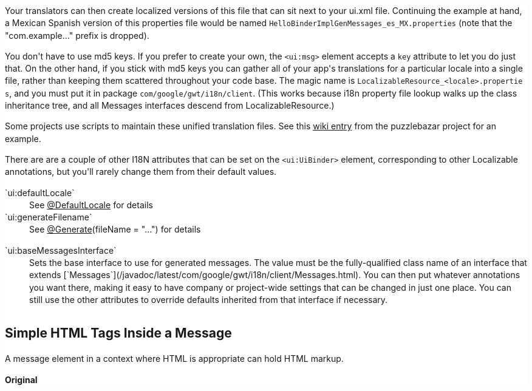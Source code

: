 Your translators can then create localized versions of this file
that can sit next to your ui.xml file. Continuing the example at hand,
a Mexican Spanish version of this properties file would be named
`HelloBinderImplGenMessages_es_MX.properties` (note that the
"com.example..." prefix is dropped).

You don't have to use md5 keys. If you prefer to create your own,
the `<ui:msg>` element accepts a `key` attribute
to let you do just that. On the other hand, if you stick with md5 keys
you can gather all of your app's translations for a particular locale
into a single file, rather than keeping them scattered throughout your
code base.  The magic name
is `LocalizableResource_<locale>.properties`, and you
must put it in package `com/google/gwt/i18n/client`. (This
works because i18n property file lookup walks up the class inheritance
tree, and all Messages interfaces descend from LocalizableResource.)

Some projects use scripts to maintain these unified translation files.
See this [wiki
entry](http://code.google.com/p/puzzlebazar/wiki/UiBinderInternationalisation) from the puzzlebazar project for an example.

There are are a couple of other I18N attributes that can be set on
the `<ui:UiBinder>` element, corresponding to other
Localizable annotations, but you'll rarely change them from their
default values.

<dl>
  <dt>`ui:defaultLocale`
  <dd>See <a href="/javadoc/latest/com/google/gwt/i18n/client/LocalizableResource.DefaultLocale.html"
    >@DefaultLocale</a> for details
  <dt>`ui:generateFilename`
  <dd>See <a href="/javadoc/latest/com/google/gwt/i18n/client/LocalizableResource.Generate.html#fileName"
    >@Generate</a>(fileName = "...") for details
</dl>
<dl>
  <dt>`ui:baseMessagesInterface`
  <dd>Sets the base interface to use for generated messages.  The value must
  be the fully-qualified class name of an interface that extends [`Messages`](/javadoc/latest/com/google/gwt/i18n/client/Messages.html).
  You can then put whatever annotations you want there, making it easy to have
  company or project-wide settings that can be changed in just one place.  You
  can still use the other attributes to override defaults inherited from that
  interface if necessary.
</dl>

## Simple HTML Tags Inside a Message<a id="Simple_HTML_tags_inside_a_message"></a>

A message element in a context where HTML is appropriate can hold HTML markup. 

**Original**
